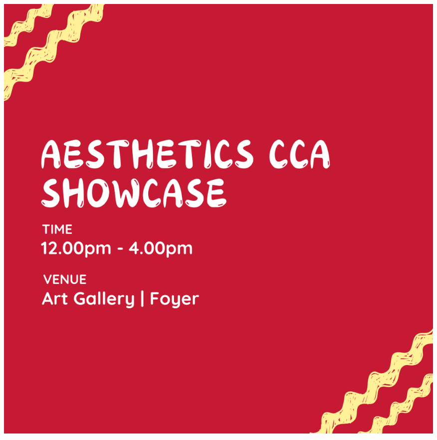 <img style="width: 100%" height="auto" width="100%" alt="" src="/images/5.png">
</div>
<p></p>
<div class="isomer-image-wrapper">